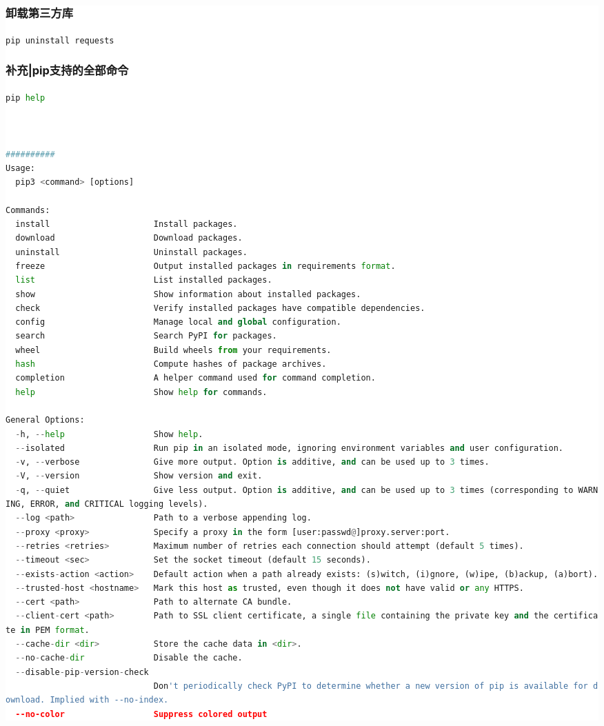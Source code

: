 

### 卸载第三方库

```text
pip uninstall requests
```





### 补充|pip支持的全部命令

```python
pip help



##########
Usage:
  pip3 <command> [options]

Commands:
  install                     Install packages.
  download                    Download packages.
  uninstall                   Uninstall packages.
  freeze                      Output installed packages in requirements format.
  list                        List installed packages.
  show                        Show information about installed packages.
  check                       Verify installed packages have compatible dependencies.
  config                      Manage local and global configuration.
  search                      Search PyPI for packages.
  wheel                       Build wheels from your requirements.
  hash                        Compute hashes of package archives.
  completion                  A helper command used for command completion.
  help                        Show help for commands.

General Options:
  -h, --help                  Show help.
  --isolated                  Run pip in an isolated mode, ignoring environment variables and user configuration.
  -v, --verbose               Give more output. Option is additive, and can be used up to 3 times.
  -V, --version               Show version and exit.
  -q, --quiet                 Give less output. Option is additive, and can be used up to 3 times (corresponding to WARNING, ERROR, and CRITICAL logging levels).
  --log <path>                Path to a verbose appending log.
  --proxy <proxy>             Specify a proxy in the form [user:passwd@]proxy.server:port.
  --retries <retries>         Maximum number of retries each connection should attempt (default 5 times).
  --timeout <sec>             Set the socket timeout (default 15 seconds).
  --exists-action <action>    Default action when a path already exists: (s)witch, (i)gnore, (w)ipe, (b)ackup, (a)bort).
  --trusted-host <hostname>   Mark this host as trusted, even though it does not have valid or any HTTPS.
  --cert <path>               Path to alternate CA bundle.
  --client-cert <path>        Path to SSL client certificate, a single file containing the private key and the certificate in PEM format.
  --cache-dir <dir>           Store the cache data in <dir>.
  --no-cache-dir              Disable the cache.
  --disable-pip-version-check
                              Don't periodically check PyPI to determine whether a new version of pip is available for download. Implied with --no-index.
  --no-color                  Suppress colored output
```
